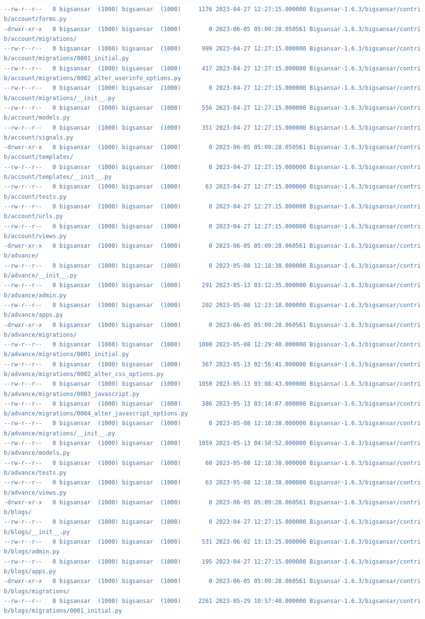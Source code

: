 ```diff
--rw-r--r--   0 bigsansar  (1000) bigsansar  (1000)     1176 2023-04-27 12:27:15.000000 Bigsansar-1.6.3/bigsansar/contrib/account/forms.py
-drwxr-xr-x   0 bigsansar  (1000) bigsansar  (1000)        0 2023-06-05 05:09:28.050561 Bigsansar-1.6.3/bigsansar/contrib/account/migrations/
--rw-r--r--   0 bigsansar  (1000) bigsansar  (1000)      999 2023-04-27 12:27:15.000000 Bigsansar-1.6.3/bigsansar/contrib/account/migrations/0001_initial.py
--rw-r--r--   0 bigsansar  (1000) bigsansar  (1000)      417 2023-04-27 12:27:15.000000 Bigsansar-1.6.3/bigsansar/contrib/account/migrations/0002_alter_userinfo_options.py
--rw-r--r--   0 bigsansar  (1000) bigsansar  (1000)        0 2023-04-27 12:27:15.000000 Bigsansar-1.6.3/bigsansar/contrib/account/migrations/__init__.py
--rw-r--r--   0 bigsansar  (1000) bigsansar  (1000)      556 2023-04-27 12:27:15.000000 Bigsansar-1.6.3/bigsansar/contrib/account/models.py
--rw-r--r--   0 bigsansar  (1000) bigsansar  (1000)      351 2023-04-27 12:27:15.000000 Bigsansar-1.6.3/bigsansar/contrib/account/signals.py
-drwxr-xr-x   0 bigsansar  (1000) bigsansar  (1000)        0 2023-06-05 05:09:28.050561 Bigsansar-1.6.3/bigsansar/contrib/account/templates/
--rw-r--r--   0 bigsansar  (1000) bigsansar  (1000)        0 2023-04-27 12:27:15.000000 Bigsansar-1.6.3/bigsansar/contrib/account/templates/__init__.py
--rw-r--r--   0 bigsansar  (1000) bigsansar  (1000)       63 2023-04-27 12:27:15.000000 Bigsansar-1.6.3/bigsansar/contrib/account/tests.py
--rw-r--r--   0 bigsansar  (1000) bigsansar  (1000)        0 2023-04-27 12:27:15.000000 Bigsansar-1.6.3/bigsansar/contrib/account/urls.py
--rw-r--r--   0 bigsansar  (1000) bigsansar  (1000)        0 2023-04-27 12:27:15.000000 Bigsansar-1.6.3/bigsansar/contrib/account/views.py
-drwxr-xr-x   0 bigsansar  (1000) bigsansar  (1000)        0 2023-06-05 05:09:28.060561 Bigsansar-1.6.3/bigsansar/contrib/advance/
--rw-r--r--   0 bigsansar  (1000) bigsansar  (1000)        0 2023-05-08 12:18:38.000000 Bigsansar-1.6.3/bigsansar/contrib/advance/__init__.py
--rw-r--r--   0 bigsansar  (1000) bigsansar  (1000)      291 2023-05-13 03:12:35.000000 Bigsansar-1.6.3/bigsansar/contrib/advance/admin.py
--rw-r--r--   0 bigsansar  (1000) bigsansar  (1000)      202 2023-05-08 12:23:18.000000 Bigsansar-1.6.3/bigsansar/contrib/advance/apps.py
-drwxr-xr-x   0 bigsansar  (1000) bigsansar  (1000)        0 2023-06-05 05:09:28.060561 Bigsansar-1.6.3/bigsansar/contrib/advance/migrations/
--rw-r--r--   0 bigsansar  (1000) bigsansar  (1000)     1000 2023-05-08 12:29:40.000000 Bigsansar-1.6.3/bigsansar/contrib/advance/migrations/0001_initial.py
--rw-r--r--   0 bigsansar  (1000) bigsansar  (1000)      367 2023-05-13 02:56:41.000000 Bigsansar-1.6.3/bigsansar/contrib/advance/migrations/0002_alter_css_options.py
--rw-r--r--   0 bigsansar  (1000) bigsansar  (1000)     1050 2023-05-13 03:08:43.000000 Bigsansar-1.6.3/bigsansar/contrib/advance/migrations/0003_javascript.py
--rw-r--r--   0 bigsansar  (1000) bigsansar  (1000)      386 2023-05-13 03:14:07.000000 Bigsansar-1.6.3/bigsansar/contrib/advance/migrations/0004_alter_javascript_options.py
--rw-r--r--   0 bigsansar  (1000) bigsansar  (1000)        0 2023-05-08 12:18:38.000000 Bigsansar-1.6.3/bigsansar/contrib/advance/migrations/__init__.py
--rw-r--r--   0 bigsansar  (1000) bigsansar  (1000)     1059 2023-05-13 04:58:52.000000 Bigsansar-1.6.3/bigsansar/contrib/advance/models.py
--rw-r--r--   0 bigsansar  (1000) bigsansar  (1000)       60 2023-05-08 12:18:38.000000 Bigsansar-1.6.3/bigsansar/contrib/advance/tests.py
--rw-r--r--   0 bigsansar  (1000) bigsansar  (1000)       63 2023-05-08 12:18:38.000000 Bigsansar-1.6.3/bigsansar/contrib/advance/views.py
-drwxr-xr-x   0 bigsansar  (1000) bigsansar  (1000)        0 2023-06-05 05:09:28.060561 Bigsansar-1.6.3/bigsansar/contrib/blogs/
--rw-r--r--   0 bigsansar  (1000) bigsansar  (1000)        0 2023-04-27 12:27:15.000000 Bigsansar-1.6.3/bigsansar/contrib/blogs/__init__.py
--rw-r--r--   0 bigsansar  (1000) bigsansar  (1000)      531 2023-06-02 13:13:25.000000 Bigsansar-1.6.3/bigsansar/contrib/blogs/admin.py
--rw-r--r--   0 bigsansar  (1000) bigsansar  (1000)      195 2023-04-27 12:27:15.000000 Bigsansar-1.6.3/bigsansar/contrib/blogs/apps.py
-drwxr-xr-x   0 bigsansar  (1000) bigsansar  (1000)        0 2023-06-05 05:09:28.060561 Bigsansar-1.6.3/bigsansar/contrib/blogs/migrations/
--rw-r--r--   0 bigsansar  (1000) bigsansar  (1000)     2261 2023-05-29 10:57:40.000000 Bigsansar-1.6.3/bigsansar/contrib/blogs/migrations/0001_initial.py
```